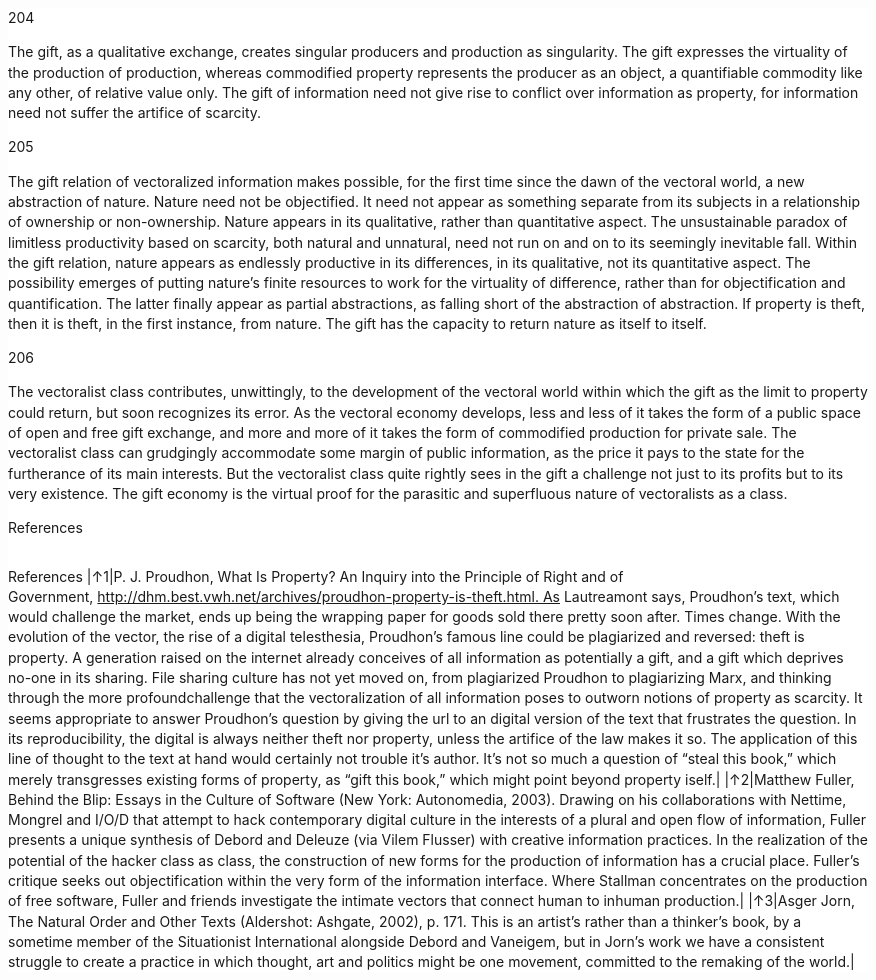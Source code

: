 204

The gift, as a qualitative exchange, creates singular producers and production as singularity. The gift expresses the virtuality of the production of production, whereas commodified property represents the producer as an object, a quantifiable commodity like any other, of relative value only. The gift of information need not give rise to conflict over information as property, for information need not suffer the artifice of scarcity.

205

The gift relation of vectoralized information makes possible, for the first time since the dawn of the vectoral world, a new abstraction of nature. Nature need not be objectified. It need not appear as something separate from its subjects in a relationship of ownership or non-ownership. Nature appears in its qualitative, rather than quantitative aspect. The unsustainable paradox of limitless productivity based on scarcity, both natural and unnatural, need not run on and on to its seemingly inevitable fall. Within the gift relation, nature appears as endlessly productive in its differences, in its qualitative, not its quantitative aspect. The possibility emerges of putting nature’s finite resources to work for the virtuality of difference, rather than for objectification and quantification. The latter finally appear as partial abstractions, as falling short of the abstraction of abstraction. If property is theft, then it is theft, in the first instance, from nature. The gift has the capacity to return nature as itself to itself.

206

The vectoralist class contributes, unwittingly, to the development of the vectoral world within which the gift as the limit to property could return, but soon recognizes its error. As the vectoral economy develops, less and less of it takes the form of a public space of open and free gift exchange, and more and more of it takes the form of commodified production for private sale. The vectoralist class can grudgingly accommodate some margin of public information, as the price it pays to the state for the furtherance of its main interests. But the vectoralist class quite rightly sees in the gift a challenge not just to its profits but to its very existence. The gift economy is the virtual proof for the parasitic and superfluous nature of vectoralists as a class.

References

|   |   |
|---|---|
References
|↑1|P. J. Proudhon, What Is Property? An Inquiry into the Principle of Right and of Government, http://dhm.best.vwh.net/archives/proudhon-property-is-theft.html. As Lautreamont says, Proudhon’s text, which would challenge the market, ends up being the wrapping paper for goods sold there pretty soon after. Times change. With the evolution of the vector, the rise of a digital telesthesia, Proudhon’s famous line could be plagiarized and reversed: theft is property. A generation raised on the internet already conceives of all information as potentially a gift, and a gift which deprives no-one in its sharing. File sharing culture has not yet moved on, from plagiarized Proudhon to plagiarizing Marx, and thinking through the more profoundchallenge that the vectoralization of all information poses to outworn notions of property as scarcity. It seems appropriate to answer Proudhon’s question by giving the url to an digital version of the text that frustrates the question. In its reproducibility, the digital is always neither theft nor property, unless the artifice of the law makes it so. The application of this line of thought to the text at hand would certainly not trouble it’s author. It’s not so much a question of “steal this book,” which merely transgresses existing forms of property, as “gift this book,” which might point beyond property iself.|
|↑2|Matthew Fuller, Behind the Blip: Essays in the Culture of Software (New York: Autonomedia, 2003). Drawing on his collaborations with Nettime, Mongrel and I/O/D that attempt to hack contemporary digital culture in the interests of a plural and open flow of information, Fuller presents a unique synthesis of Debord and Deleuze (via Vilem Flusser) with creative information practices. In the realization of the potential of the hacker class as class, the construction of new forms for the production of information has a crucial place. Fuller’s critique seeks out objectification within the very form of the information interface. Where Stallman concentrates on the production of free software, Fuller and friends investigate the intimate vectors that connect human to inhuman production.|
|↑3|Asger Jorn, The Natural Order and Other Texts (Aldershot: Ashgate, 2002), p. 171. This is an artist’s rather than a thinker’s book, by a sometime member of the Situationist International alongside Debord and Vaneigem, but in Jorn’s work we have a consistent struggle to create a practice in which thought, art and politics might be one movement, committed to the remaking of the world.|